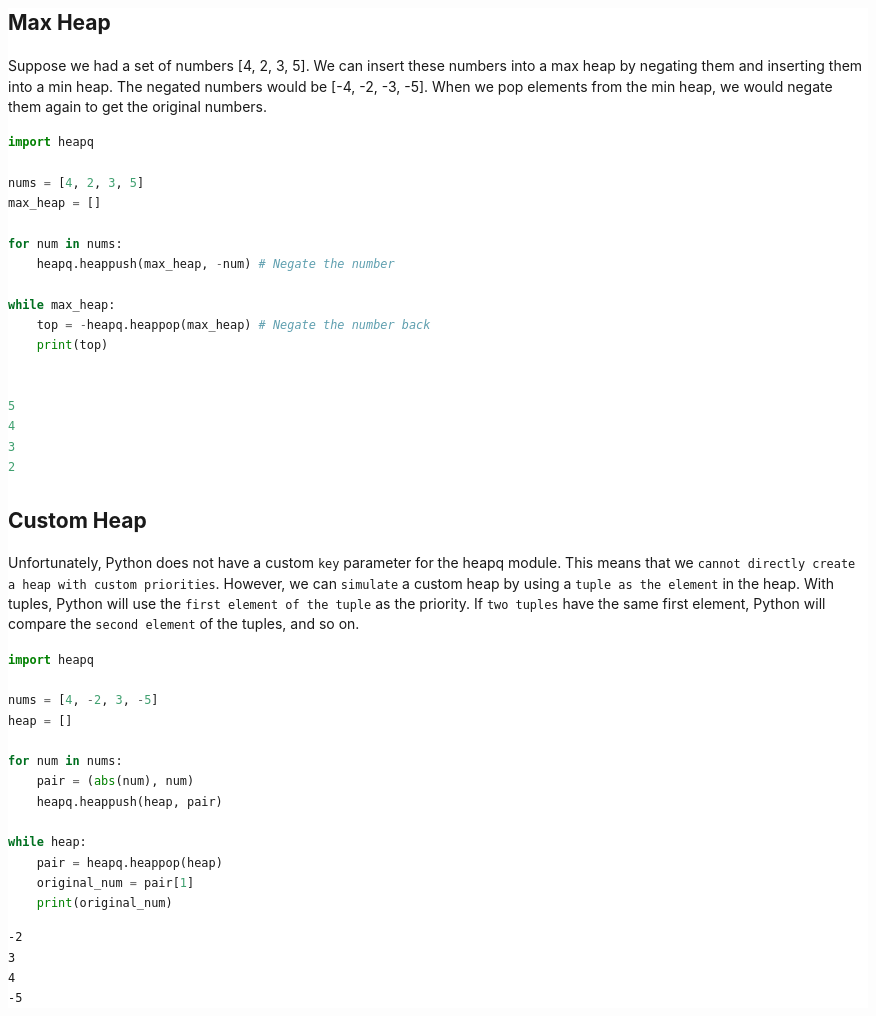 
## Max Heap

Suppose we had a set of numbers [4, 2, 3, 5]. We can insert these numbers into a max heap by negating them and inserting them into a min heap. The negated numbers would be [-4, -2, -3, -5]. When we pop elements from the min heap, we would negate them again to get the original numbers.

```py
import heapq

nums = [4, 2, 3, 5]
max_heap = []

for num in nums:
    heapq.heappush(max_heap, -num) # Negate the number

while max_heap:
    top = -heapq.heappop(max_heap) # Negate the number back
    print(top)


5
4
3
2

```

## Custom Heap

Unfortunately, Python does not have a custom `key` parameter for the heapq module. This means that we `cannot directly create a heap with custom priorities`. However, we can `simulate` a custom heap by using a `tuple as the element` in the heap.
With tuples, Python will use the `first element of the tuple` as the priority. If `two tuples` have the same first element, Python will compare the `second element` of the tuples, and so on.
```py
import heapq

nums = [4, -2, 3, -5]
heap = []

for num in nums:
    pair = (abs(num), num)
    heapq.heappush(heap, pair)

while heap:
    pair = heapq.heappop(heap)
    original_num = pair[1]
    print(original_num)
```
```
-2
3
4
-5
```
